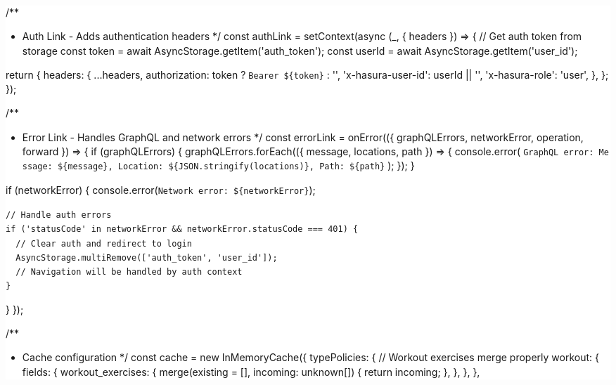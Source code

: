 /**
 * Auth Link - Adds authentication headers
 */
const authLink = setContext(async (_, { headers }) => {
  // Get auth token from storage
  const token = await AsyncStorage.getItem('auth_token');
  const userId = await AsyncStorage.getItem('user_id');
  
  return {
    headers: {
      ...headers,
      authorization: token ? `Bearer ${token}` : '',
      'x-hasura-user-id': userId || '',
      'x-hasura-role': 'user',
    },
  };
});

/**
 * Error Link - Handles GraphQL and network errors
 */
const errorLink = onError(({ graphQLErrors, networkError, operation, forward }) => {
  if (graphQLErrors) {
    graphQLErrors.forEach(({ message, locations, path }) => {
      console.error(
        `GraphQL error: Message: ${message}, Location: ${JSON.stringify(locations)}, Path: ${path}`
      );
    });
  }

  if (networkError) {
    console.error(`Network error: ${networkError}`);
    
    // Handle auth errors
    if ('statusCode' in networkError && networkError.statusCode === 401) {
      // Clear auth and redirect to login
      AsyncStorage.multiRemove(['auth_token', 'user_id']);
      // Navigation will be handled by auth context
    }
  }
});

/**
 * Cache configuration
 */
const cache = new InMemoryCache({
  typePolicies: {
    // Workout exercises merge properly
    workout: {
      fields: {
        workout_exercises: {
          merge(existing = [], incoming: unknown[]) {
            return incoming;
          },
        },
      },
    },
    